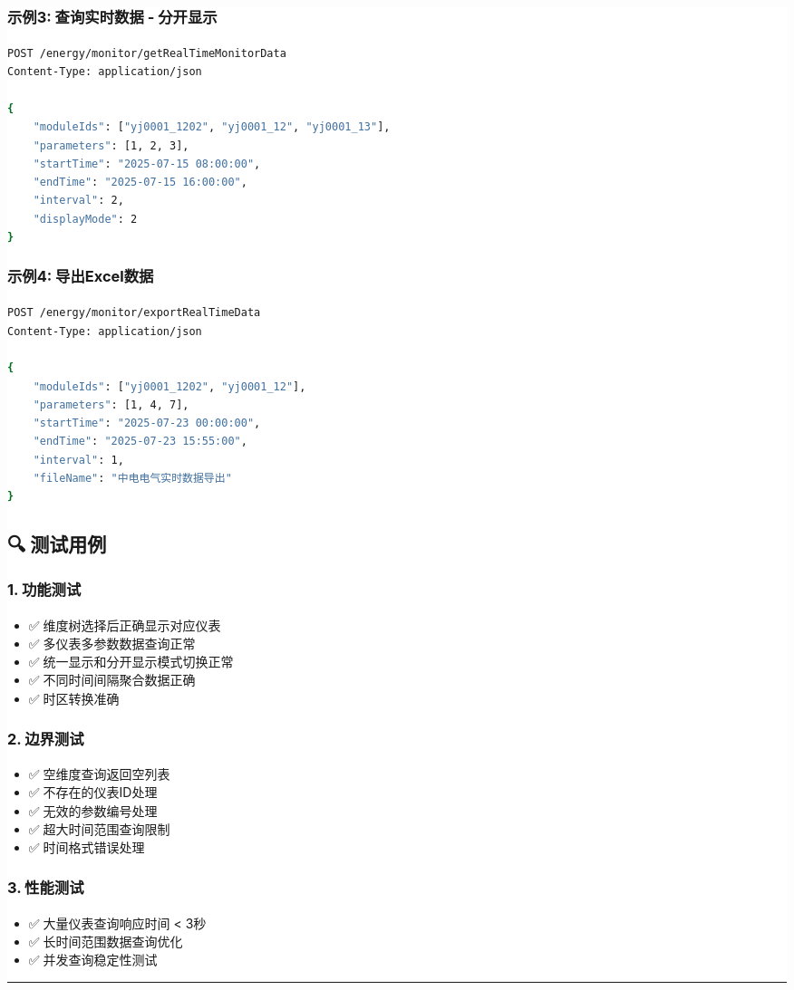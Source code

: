 ### 示例3: 查询实时数据 - 分开显示
```bash
POST /energy/monitor/getRealTimeMonitorData
Content-Type: application/json

{
    "moduleIds": ["yj0001_1202", "yj0001_12", "yj0001_13"],
    "parameters": [1, 2, 3],
    "startTime": "2025-07-15 08:00:00",
    "endTime": "2025-07-15 16:00:00",
    "interval": 2,
    "displayMode": 2
}
```

### 示例4: 导出Excel数据
```bash
POST /energy/monitor/exportRealTimeData
Content-Type: application/json

{
    "moduleIds": ["yj0001_1202", "yj0001_12"],
    "parameters": [1, 4, 7],
    "startTime": "2025-07-23 00:00:00",
    "endTime": "2025-07-23 15:55:00",
    "interval": 1,
    "fileName": "中电电气实时数据导出"
}
```

## 🔍 测试用例

### 1. 功能测试
- ✅ 维度树选择后正确显示对应仪表
- ✅ 多仪表多参数数据查询正常
- ✅ 统一显示和分开显示模式切换正常
- ✅ 不同时间间隔聚合数据正确
- ✅ 时区转换准确

### 2. 边界测试
- ✅ 空维度查询返回空列表
- ✅ 不存在的仪表ID处理
- ✅ 无效的参数编号处理
- ✅ 超大时间范围查询限制
- ✅ 时间格式错误处理

### 3. 性能测试
- ✅ 大量仪表查询响应时间 < 3秒
- ✅ 长时间范围数据查询优化
- ✅ 并发查询稳定性测试

---